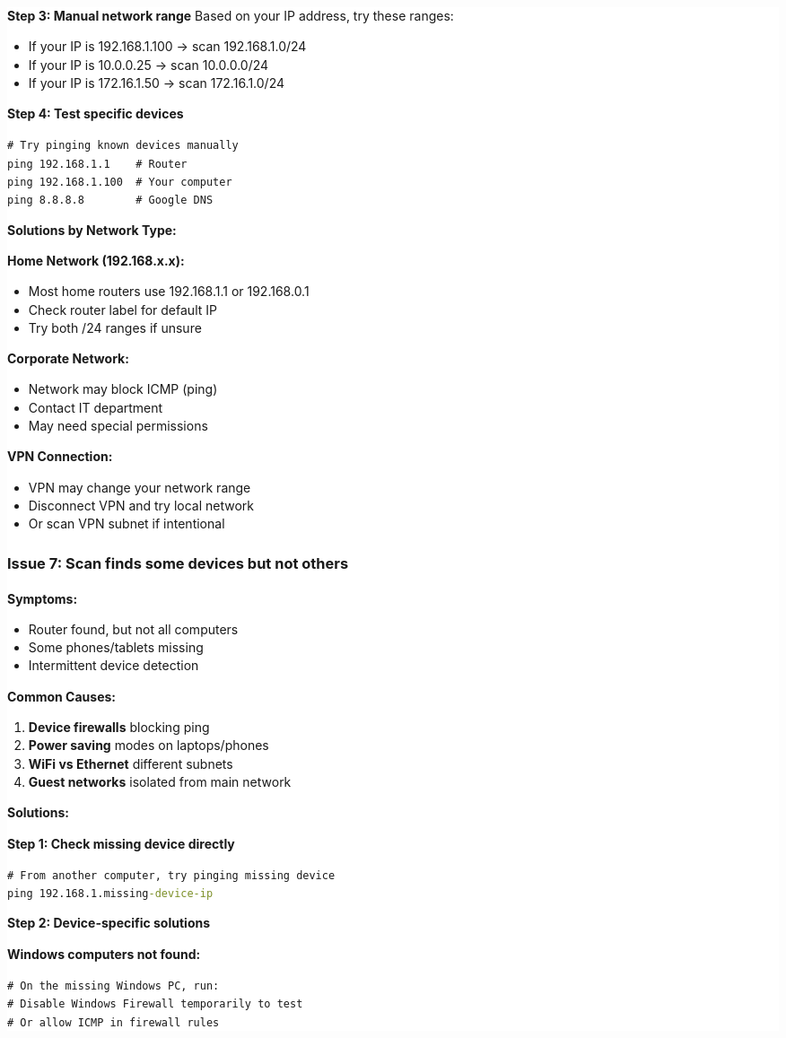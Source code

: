 **Step 3: Manual network range**
Based on your IP address, try these ranges:
- If your IP is 192.168.1.100 → scan 192.168.1.0/24
- If your IP is 10.0.0.25 → scan 10.0.0.0/24
- If your IP is 172.16.1.50 → scan 172.16.1.0/24

**Step 4: Test specific devices**
```cmd
# Try pinging known devices manually
ping 192.168.1.1    # Router
ping 192.168.1.100  # Your computer
ping 8.8.8.8        # Google DNS
```

**Solutions by Network Type:**

**Home Network (192.168.x.x):**
- Most home routers use 192.168.1.1 or 192.168.0.1
- Check router label for default IP
- Try both /24 ranges if unsure

**Corporate Network:**
- Network may block ICMP (ping)
- Contact IT department
- May need special permissions

**VPN Connection:**
- VPN may change your network range
- Disconnect VPN and try local network
- Or scan VPN subnet if intentional

### Issue 7: Scan finds some devices but not others

**Symptoms:**
- Router found, but not all computers
- Some phones/tablets missing
- Intermittent device detection

**Common Causes:**
1. **Device firewalls** blocking ping
2. **Power saving** modes on laptops/phones
3. **WiFi vs Ethernet** different subnets
4. **Guest networks** isolated from main network

**Solutions:**

**Step 1: Check missing device directly**
```cmd
# From another computer, try pinging missing device
ping 192.168.1.missing-device-ip
```

**Step 2: Device-specific solutions**

**Windows computers not found:**
```cmd
# On the missing Windows PC, run:
# Disable Windows Firewall temporarily to test
# Or allow ICMP in firewall rules
```
